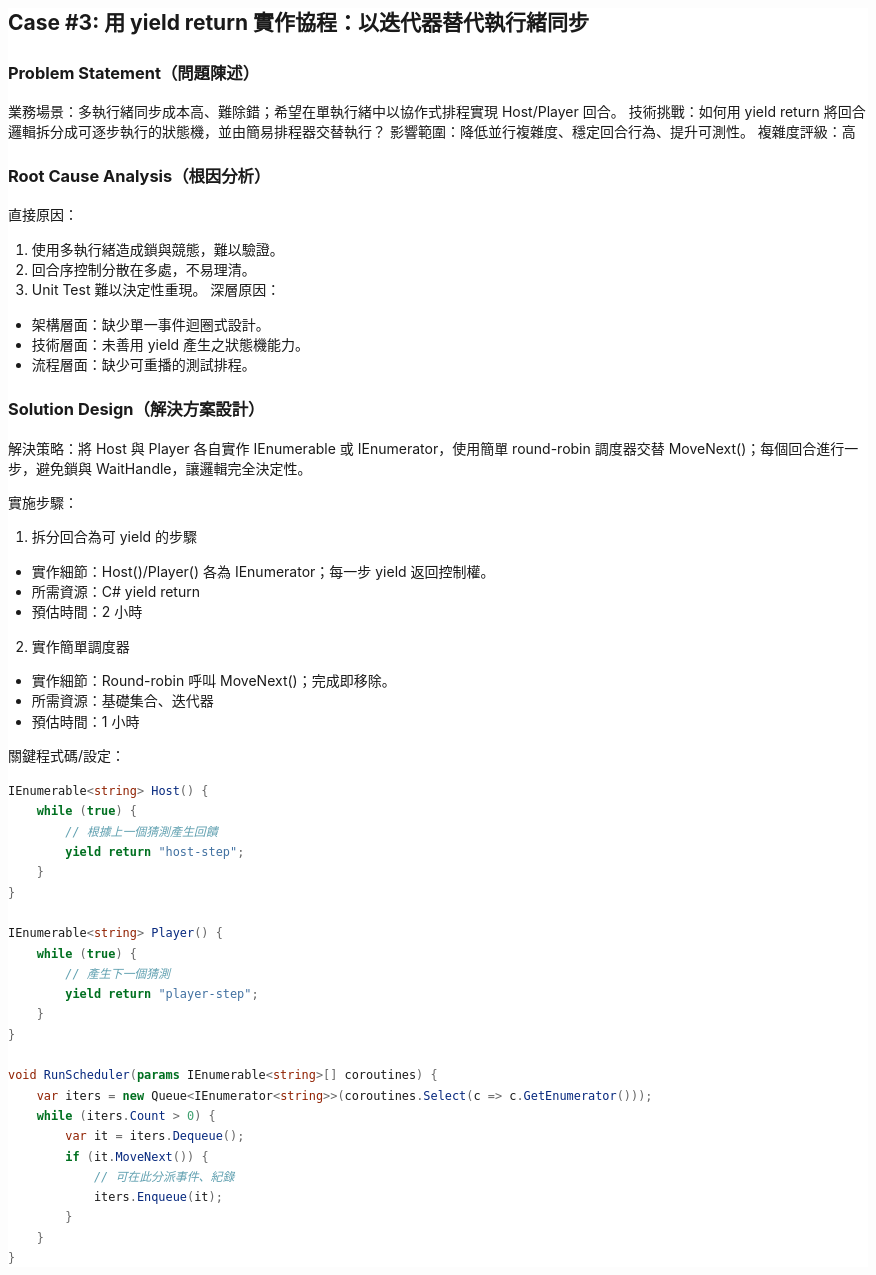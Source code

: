 
## Case #3: 用 yield return 實作協程：以迭代器替代執行緒同步

### Problem Statement（問題陳述）
業務場景：多執行緒同步成本高、難除錯；希望在單執行緒中以協作式排程實現 Host/Player 回合。
技術挑戰：如何用 yield return 將回合邏輯拆分成可逐步執行的狀態機，並由簡易排程器交替執行？
影響範圍：降低並行複雜度、穩定回合行為、提升可測性。
複雜度評級：高

### Root Cause Analysis（根因分析）
直接原因：
1. 使用多執行緒造成鎖與競態，難以驗證。
2. 回合序控制分散在多處，不易理清。
3. Unit Test 難以決定性重現。
深層原因：
- 架構層面：缺少單一事件迴圈式設計。
- 技術層面：未善用 yield 產生之狀態機能力。
- 流程層面：缺少可重播的測試排程。

### Solution Design（解決方案設計）
解決策略：將 Host 與 Player 各自實作 IEnumerable<Step> 或 IEnumerator，使用簡單 round-robin 調度器交替 MoveNext()；每個回合進行一步，避免鎖與 WaitHandle，讓邏輯完全決定性。

實施步驟：
1. 拆分回合為可 yield 的步驟
- 實作細節：Host()/Player() 各為 IEnumerator；每一步 yield 返回控制權。
- 所需資源：C# yield return
- 預估時間：2 小時
2. 實作簡單調度器
- 實作細節：Round-robin 呼叫 MoveNext()；完成即移除。
- 所需資源：基礎集合、迭代器
- 預估時間：1 小時

關鍵程式碼/設定：
```csharp
IEnumerable<string> Host() {
    while (true) {
        // 根據上一個猜測產生回饋
        yield return "host-step";
    }
}

IEnumerable<string> Player() {
    while (true) {
        // 產生下一個猜測
        yield return "player-step";
    }
}

void RunScheduler(params IEnumerable<string>[] coroutines) {
    var iters = new Queue<IEnumerator<string>>(coroutines.Select(c => c.GetEnumerator()));
    while (iters.Count > 0) {
        var it = iters.Dequeue();
        if (it.MoveNext()) {
            // 可在此分派事件、紀錄
            iters.Enqueue(it);
        }
    }
}
```

